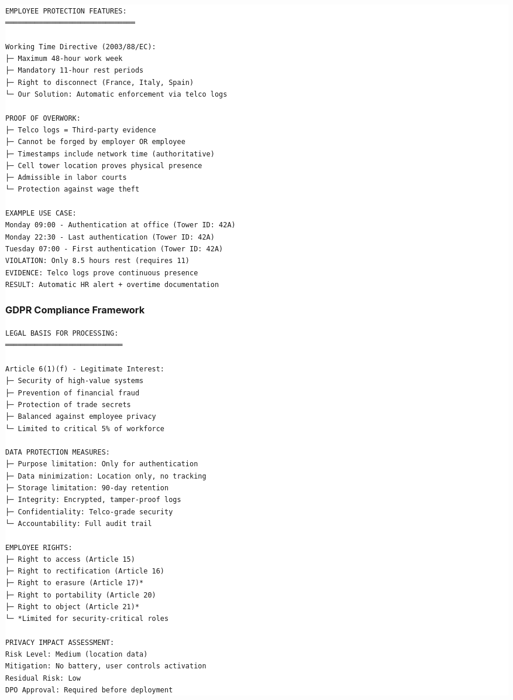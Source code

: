```
EMPLOYEE PROTECTION FEATURES:
═══════════════════════════════

Working Time Directive (2003/88/EC):
├─ Maximum 48-hour work week
├─ Mandatory 11-hour rest periods
├─ Right to disconnect (France, Italy, Spain)
└─ Our Solution: Automatic enforcement via telco logs

PROOF OF OVERWORK:
├─ Telco logs = Third-party evidence
├─ Cannot be forged by employer OR employee
├─ Timestamps include network time (authoritative)
├─ Cell tower location proves physical presence
├─ Admissible in labor courts
└─ Protection against wage theft

EXAMPLE USE CASE:
Monday 09:00 - Authentication at office (Tower ID: 42A)
Monday 22:30 - Last authentication (Tower ID: 42A)
Tuesday 07:00 - First authentication (Tower ID: 42A)
VIOLATION: Only 8.5 hours rest (requires 11)
EVIDENCE: Telco logs prove continuous presence
RESULT: Automatic HR alert + overtime documentation
```

### GDPR Compliance Framework

```
LEGAL BASIS FOR PROCESSING:
════════════════════════════

Article 6(1)(f) - Legitimate Interest:
├─ Security of high-value systems
├─ Prevention of financial fraud
├─ Protection of trade secrets
├─ Balanced against employee privacy
└─ Limited to critical 5% of workforce

DATA PROTECTION MEASURES:
├─ Purpose limitation: Only for authentication
├─ Data minimization: Location only, no tracking
├─ Storage limitation: 90-day retention
├─ Integrity: Encrypted, tamper-proof logs
├─ Confidentiality: Telco-grade security
└─ Accountability: Full audit trail

EMPLOYEE RIGHTS:
├─ Right to access (Article 15)
├─ Right to rectification (Article 16)
├─ Right to erasure (Article 17)*
├─ Right to portability (Article 20)
├─ Right to object (Article 21)*
└─ *Limited for security-critical roles

PRIVACY IMPACT ASSESSMENT:
Risk Level: Medium (location data)
Mitigation: No battery, user controls activation
Residual Risk: Low
DPO Approval: Required before deployment
```
